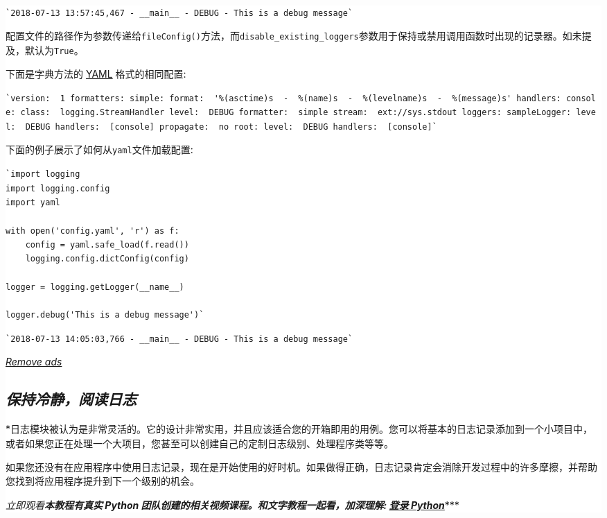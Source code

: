 ```
`2018-07-13 13:57:45,467 - __main__ - DEBUG - This is a debug message` 
```

配置文件的路径作为参数传递给`fileConfig()`方法，而`disable_existing_loggers`参数用于保持或禁用调用函数时出现的记录器。如未提及，默认为`True`。

下面是字典方法的 [YAML](https://realpython.com/python-yaml/) 格式的相同配置:

```
`version:  1 formatters: simple: format:  '%(asctime)s  -  %(name)s  -  %(levelname)s  -  %(message)s' handlers: console: class:  logging.StreamHandler level:  DEBUG formatter:  simple stream:  ext://sys.stdout loggers: sampleLogger: level:  DEBUG handlers:  [console] propagate:  no root: level:  DEBUG handlers:  [console]` 
```

下面的例子展示了如何从`yaml`文件加载配置:

```
`import logging
import logging.config
import yaml

with open('config.yaml', 'r') as f:
    config = yaml.safe_load(f.read())
    logging.config.dictConfig(config)

logger = logging.getLogger(__name__)

logger.debug('This is a debug message')` 
```

```
`2018-07-13 14:05:03,766 - __main__ - DEBUG - This is a debug message` 
```

[*Remove ads*](/account/join/)

## *保持冷静，阅读日志*

 *日志模块被认为是非常灵活的。它的设计非常实用，并且应该适合您的开箱即用的用例。您可以将基本的日志记录添加到一个小项目中，或者如果您正在处理一个大项目，您甚至可以创建自己的定制日志级别、处理程序类等等。

如果您还没有在应用程序中使用日志记录，现在是开始使用的好时机。如果做得正确，日志记录肯定会消除开发过程中的许多摩擦，并帮助您找到将应用程序提升到下一个级别的机会。

*立即观看**本教程有真实 Python 团队创建的相关视频课程。和文字教程一起看，加深理解: [**登录 Python**](/courses/logging-python/)******